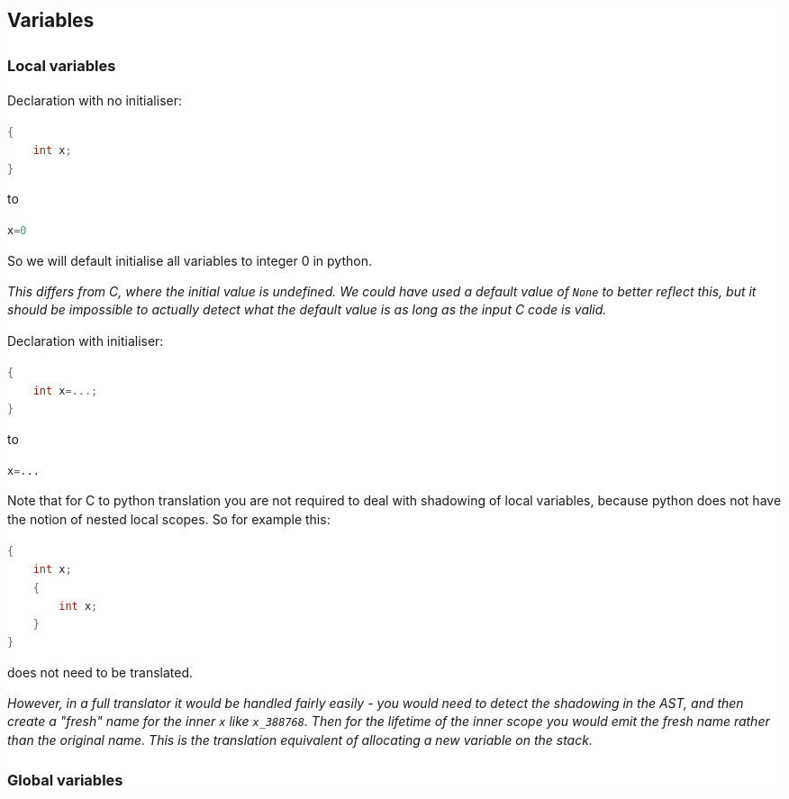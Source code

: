 Variables
---------

### Local variables

Declaration with no initialiser:
```C
{
    int x;
}
```
to
```python
x=0
```
So we will default initialise all variables to integer 0 in python.

_This differs from C, where the initial value is undefined. We could have used
a default value of `None` to better reflect this, but it should be impossible
to actually detect what the default value is as long as the input C code
is valid._

Declaration with initialiser:
```C
{
    int x=...;
}
```
to
```python
x=...
```

Note that for C to python translation you are not required to
deal with shadowing of local variables, because python
does not have the notion of nested local scopes. So for example this:
```C
{
    int x;
    {
        int x;
    }
}
```
does not need to be translated.

_However, in a full translator it would be handled fairly easily - you would
need to detect the shadowing in the AST, and then create a "fresh"
name for the inner `x` like `x_388768`. Then for the lifetime of
the inner scope you would emit the fresh name rather than the original name.
This is the translation equivalent of allocating a new variable on the
stack._

### Global variables
